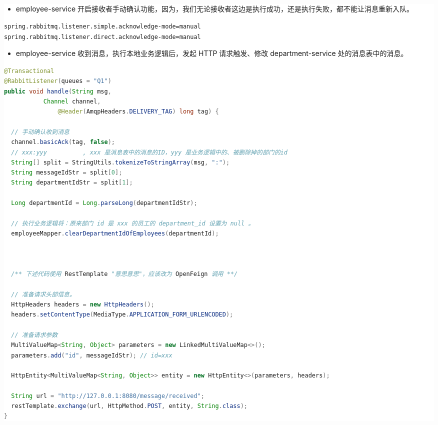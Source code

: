 - employee-service 开启接收者手动确认功能，因为，我们无论接收者这边是执行成功，还是执行失败，都不能让消息重新入队。

```properties
spring.rabbitmq.listener.simple.acknowledge-mode=manual
spring.rabbitmq.listener.direct.acknowledge-mode=manual
```

-   employee-service 收到消息，执行本地业务逻辑后，发起 HTTP 请求触发、修改 department-service 处的消息表中的消息。

```java
@Transactional
@RabbitListener(queues = "Q1")
public void handle(String msg, 
           Channel channel, 
               @Header(AmqpHeaders.DELIVERY_TAG) long tag) {

  // 手动确认收到消息
  channel.basicAck(tag, false);
  // xxx:yyy          , xxx 是消息表中的消息的ID，yyy 是业务逻辑中的、被删除掉的部门的id
  String[] split = StringUtils.tokenizeToStringArray(msg, ":");
  String messageIdStr = split[0];
  String departmentIdStr = split[1];

  Long departmentId = Long.parseLong(departmentIdStr);

  // 执行业务逻辑将：原来部门 id 是 xxx 的员工的 department_id 设置为 null 。
  employeeMapper.clearDepartmentIdOfEmployees(departmentId);



  /** 下述代码使用 RestTemplate "意思意思"，应该改为 OpenFeign 调用 **/

  // 准备请求头部信息。
  HttpHeaders headers = new HttpHeaders();
  headers.setContentType(MediaType.APPLICATION_FORM_URLENCODED);

  // 准备请求参数
  MultiValueMap<String, Object> parameters = new LinkedMultiValueMap<>();
  parameters.add("id", messageIdStr); // id=xxx

  HttpEntity<MultiValueMap<String, Object>> entity = new HttpEntity<>(parameters, headers);

  String url = "http://127.0.0.1:8080/message/received";
  restTemplate.exchange(url, HttpMethod.POST, entity, String.class);
}    
```

